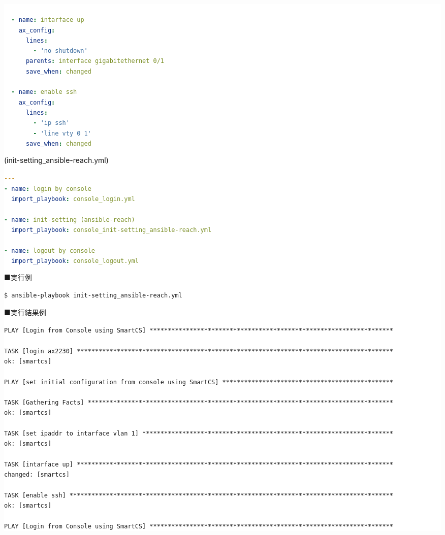 ```yaml
  
  - name: intarface up
    ax_config:
      lines:
        - 'no shutdown'
      parents: interface gigabitethernet 0/1
      save_when: changed
  
  - name: enable ssh 
    ax_config:
      lines:
        - 'ip ssh'
        - 'line vty 0 1'
      save_when: changed
```

(init-setting_ansible-reach.yml)  
```yaml
---
- name: login by console
  import_playbook: console_login.yml

- name: init-setting (ansible-reach)
  import_playbook: console_init-setting_ansible-reach.yml

- name: logout by console
  import_playbook: console_logout.yml
```

■実行例
```
$ ansible-playbook init-setting_ansible-reach.yml 
```


■実行結果例
```
PLAY [Login from Console using SmartCS] *******************************************************************

TASK [login ax2230] ***************************************************************************************
ok: [smartcs]

PLAY [set initial configuration from console using SmartCS] ***********************************************

TASK [Gathering Facts] ************************************************************************************
ok: [smartcs]

TASK [set ipaddr to intarface vlan 1] *********************************************************************
ok: [smartcs]

TASK [intarface up] ***************************************************************************************
changed: [smartcs]

TASK [enable ssh] *****************************************************************************************
ok: [smartcs]

PLAY [Login from Console using SmartCS] *******************************************************************

```